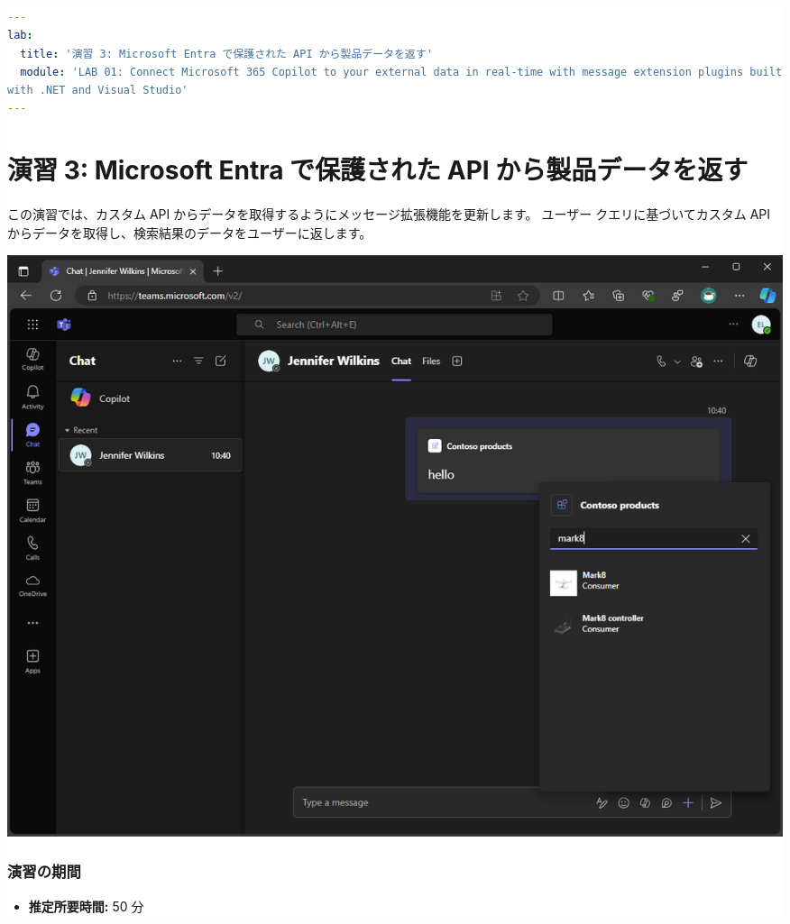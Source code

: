 ```yaml
---
lab:
  title: '演習 3: Microsoft Entra で保護された API から製品データを返す'
  module: 'LAB 01: Connect Microsoft 365 Copilot to your external data in real-time with message extension plugins built with .NET and Visual Studio'
---
```


# 演習 3: Microsoft Entra で保護された API から製品データを返す

この演習では、カスタム API からデータを取得するようにメッセージ拡張機能を更新します。 ユーザー クエリに基づいてカスタム API からデータを取得し、検索結果のデータをユーザーに返します。

![Microsoft Teams の検索ベースのメッセージ拡張機能によって返される検索結果のスクリーンショット。](../media/3-search-results-api.png)

### 演習の期間

  - **推定所要時間:** 50 分
